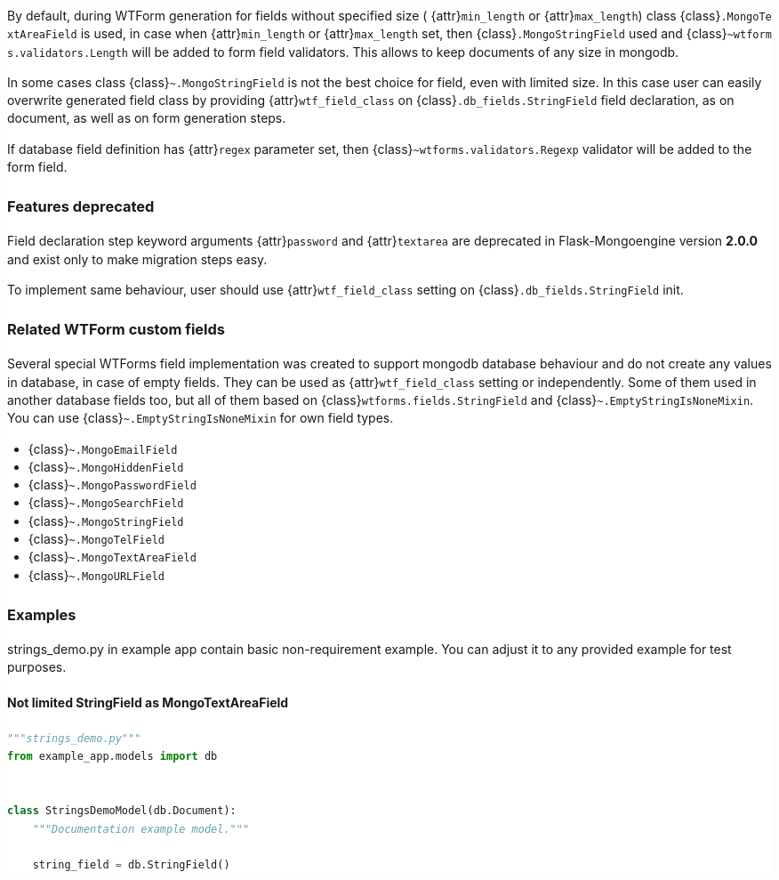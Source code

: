 By default, during WTForm generation for fields without specified size (
{attr}`min_length` or {attr}`max_length`) class {class}`.MongoTextAreaField` is used,
in case when {attr}`min_length` or {attr}`max_length` set, then
{class}`.MongoStringField` used and {class}`~wtforms.validators.Length` will be added
to form field validators. This allows to keep documents of any size in mongodb.

In some cases class {class}`~.MongoStringField` is not the best choice for field, even
with limited size. In this case user can easily overwrite generated field class by
providing {attr}`wtf_field_class` on {class}`.db_fields.StringField` field declaration,
as on document, as well as on form generation steps.

If database field definition has {attr}`regex` parameter set, then
{class}`~wtforms.validators.Regexp` validator will be added to the form field.

### Features deprecated

Field declaration step keyword arguments {attr}`password` and {attr}`textarea` are
deprecated in Flask-Mongoengine version **2.0.0** and exist only to make migration
steps easy.

To implement same behaviour, user should use {attr}`wtf_field_class` setting on
{class}`.db_fields.StringField` init.

### Related WTForm custom fields

Several special WTForms field implementation was created to support mongodb database
behaviour and do not create any values in database, in case of empty fields. They
can be used as {attr}`wtf_field_class` setting or independently. Some of them used
in another database fields too, but all of them based on
{class}`wtforms.fields.StringField` and {class}`~.EmptyStringIsNoneMixin`. You can use
{class}`~.EmptyStringIsNoneMixin` for own field types.

- {class}`~.MongoEmailField`
- {class}`~.MongoHiddenField`
- {class}`~.MongoPasswordField`
- {class}`~.MongoSearchField`
- {class}`~.MongoStringField`
- {class}`~.MongoTelField`
- {class}`~.MongoTextAreaField`
- {class}`~.MongoURLField`

### Examples

strings_demo.py in example app contain basic non-requirement example. You can adjust
it to any provided example for test purposes.

#### Not limited StringField as MongoTextAreaField

```python
"""strings_demo.py"""
from example_app.models import db


class StringsDemoModel(db.Document):
    """Documentation example model."""

    string_field = db.StringField()
```
